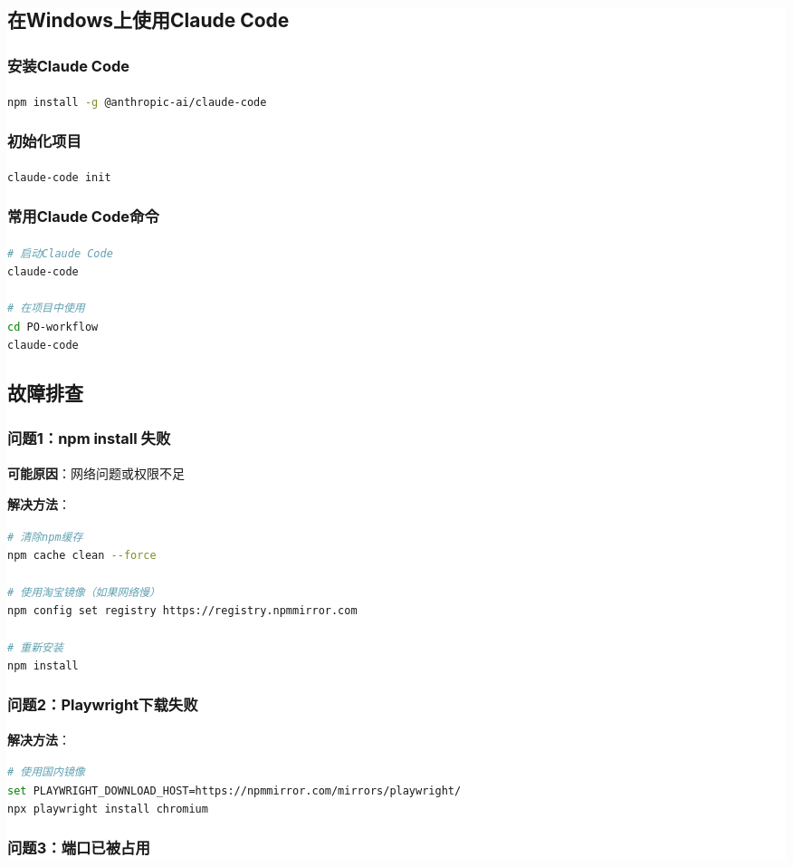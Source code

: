 
## 在Windows上使用Claude Code

### 安装Claude Code

```bash
npm install -g @anthropic-ai/claude-code
```

### 初始化项目

```bash
claude-code init
```

### 常用Claude Code命令

```bash
# 启动Claude Code
claude-code

# 在项目中使用
cd PO-workflow
claude-code
```

## 故障排查

### 问题1：npm install 失败

**可能原因**：网络问题或权限不足

**解决方法**：
```bash
# 清除npm缓存
npm cache clean --force

# 使用淘宝镜像（如果网络慢）
npm config set registry https://registry.npmmirror.com

# 重新安装
npm install
```

### 问题2：Playwright下载失败

**解决方法**：
```bash
# 使用国内镜像
set PLAYWRIGHT_DOWNLOAD_HOST=https://npmmirror.com/mirrors/playwright/
npx playwright install chromium
```

### 问题3：端口已被占用
